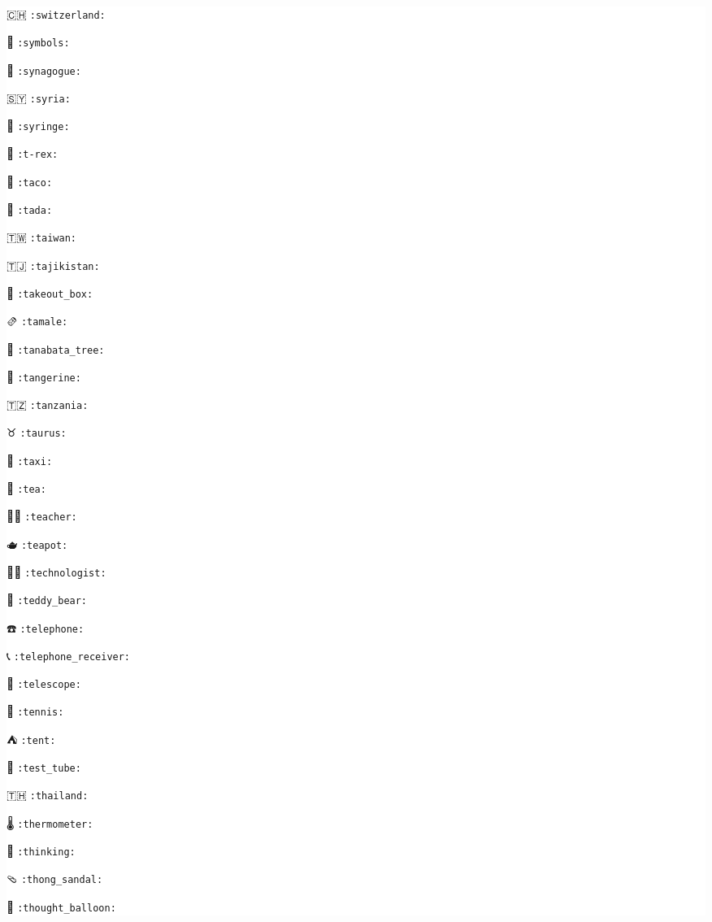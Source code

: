 :switzerland: `:switzerland:`

:symbols: `:symbols:`

:synagogue: `:synagogue:`

:syria: `:syria:`

:syringe: `:syringe:`

:t-rex: `:t-rex:`

:taco: `:taco:`

:tada: `:tada:`

:taiwan: `:taiwan:`

:tajikistan: `:tajikistan:`

:takeout_box: `:takeout_box:`

:tamale: `:tamale:`

:tanabata_tree: `:tanabata_tree:`

:tangerine: `:tangerine:`

:tanzania: `:tanzania:`

:taurus: `:taurus:`

:taxi: `:taxi:`

:tea: `:tea:`

:teacher: `:teacher:`

:teapot: `:teapot:`

:technologist: `:technologist:`

:teddy_bear: `:teddy_bear:`

:telephone: `:telephone:`

:telephone_receiver: `:telephone_receiver:`

:telescope: `:telescope:`

:tennis: `:tennis:`

:tent: `:tent:`

:test_tube: `:test_tube:`

:thailand: `:thailand:`

:thermometer: `:thermometer:`

:thinking: `:thinking:`

:thong_sandal: `:thong_sandal:`

:thought_balloon: `:thought_balloon:`

